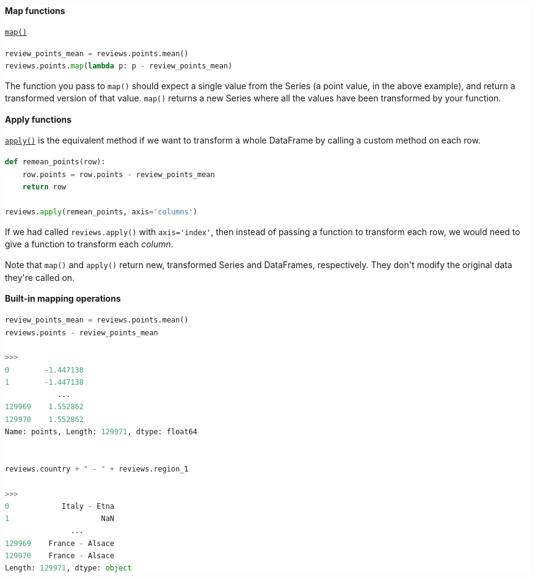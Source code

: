 **Map functions**

[`map()`](https://pandas.pydata.org/pandas-docs/stable/generated/pandas.Series.map.html)

```python
review_points_mean = reviews.points.mean()
reviews.points.map(lambda p: p - review_points_mean)
```

The function you pass to `map()` should expect a single value from the Series (a point value, in the above example), and return a transformed version of that value. `map()` returns a new Series where all the values have been transformed by your function.

**Apply functions**

[`apply()`](https://pandas.pydata.org/pandas-docs/stable/generated/pandas.DataFrame.apply.html) is the equivalent method if we want to transform a whole DataFrame by calling a custom method on each row.

```python
def remean_points(row):
    row.points = row.points - review_points_mean
    return row

reviews.apply(remean_points, axis='columns')
```

If we had called `reviews.apply()` with `axis='index'`, then instead of passing a function to transform each row, we would need to give a function to transform each *column*.

Note that `map()` and `apply()` return new, transformed Series and DataFrames, respectively. They don't modify the original data they're called on.

**Built-in mapping operations**

```python
review_points_mean = reviews.points.mean()
reviews.points - review_points_mean

>>>
0        -1.447138
1        -1.447138
            ...
129969    1.552862
129970    1.552862
Name: points, Length: 129971, dtype: float64


reviews.country + " - " + reviews.region_1

>>>
0            Italy - Etna
1                     NaN
               ...
129969    France - Alsace
129970    France - Alsace
Length: 129971, dtype: object
```
